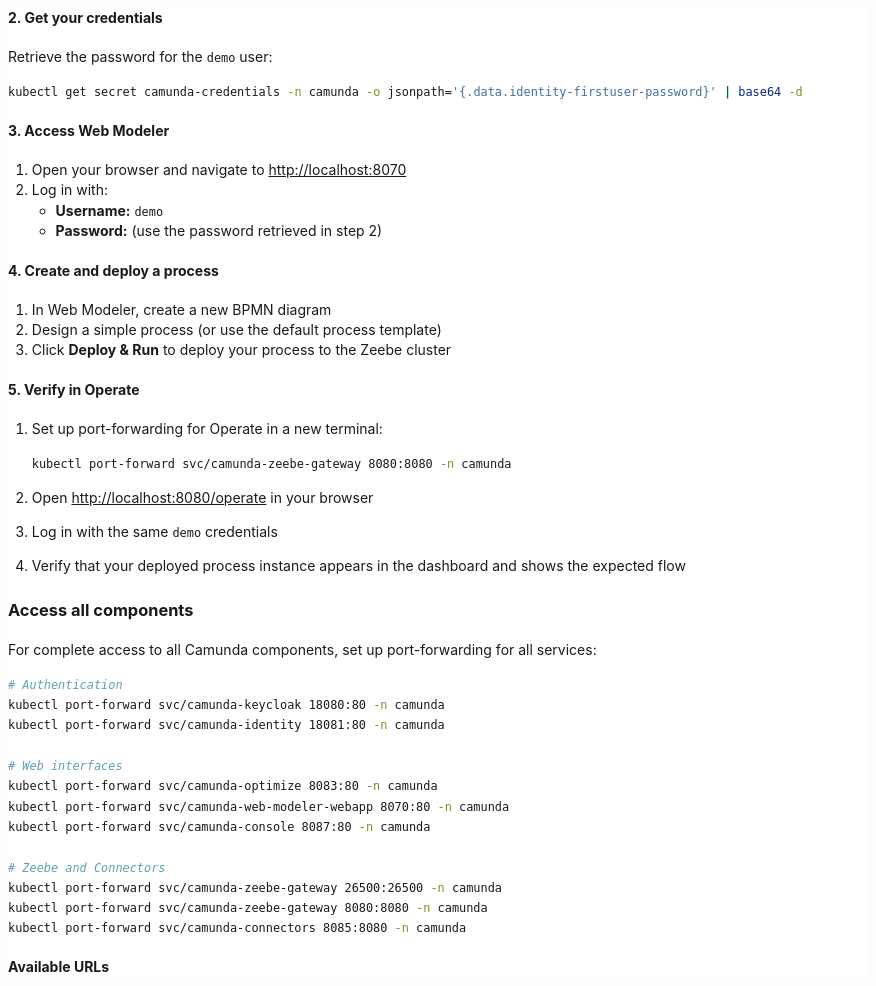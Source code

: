 #### 2. Get your credentials

Retrieve the password for the `demo` user:

```bash
kubectl get secret camunda-credentials -n camunda -o jsonpath='{.data.identity-firstuser-password}' | base64 -d
```

#### 3. Access Web Modeler

1. Open your browser and navigate to [http://localhost:8070](http://localhost:8070)
2. Log in with:
   - **Username:** `demo`
   - **Password:** (use the password retrieved in step 2)

#### 4. Create and deploy a process

1. In Web Modeler, create a new BPMN diagram
2. Design a simple process (or use the default process template)
3. Click **Deploy & Run** to deploy your process to the Zeebe cluster

#### 5. Verify in Operate

1. Set up port-forwarding for Operate in a new terminal:

   ```bash
   kubectl port-forward svc/camunda-zeebe-gateway 8080:8080 -n camunda
   ```

2. Open [http://localhost:8080/operate](http://localhost:8080/operate) in your browser
3. Log in with the same `demo` credentials
4. Verify that your deployed process instance appears in the dashboard and shows the expected flow

### Access all components

For complete access to all Camunda components, set up port-forwarding for all services:

```bash
# Authentication
kubectl port-forward svc/camunda-keycloak 18080:80 -n camunda
kubectl port-forward svc/camunda-identity 18081:80 -n camunda

# Web interfaces
kubectl port-forward svc/camunda-optimize 8083:80 -n camunda
kubectl port-forward svc/camunda-web-modeler-webapp 8070:80 -n camunda
kubectl port-forward svc/camunda-console 8087:80 -n camunda

# Zeebe and Connectors
kubectl port-forward svc/camunda-zeebe-gateway 26500:26500 -n camunda
kubectl port-forward svc/camunda-zeebe-gateway 8080:8080 -n camunda
kubectl port-forward svc/camunda-connectors 8085:8080 -n camunda
```

#### Available URLs
